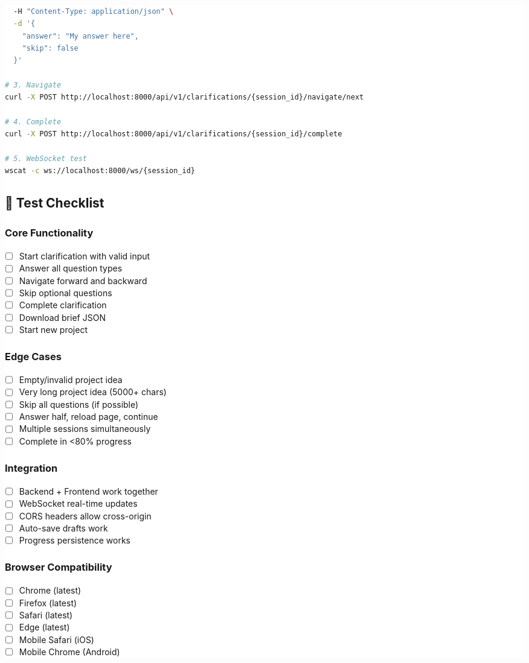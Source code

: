 ```bash
  -H "Content-Type: application/json" \
  -d '{
    "answer": "My answer here",
    "skip": false
  }'

# 3. Navigate
curl -X POST http://localhost:8000/api/v1/clarifications/{session_id}/navigate/next

# 4. Complete
curl -X POST http://localhost:8000/api/v1/clarifications/{session_id}/complete

# 5. WebSocket test
wscat -c ws://localhost:8000/ws/{session_id}
```

## 📝 Test Checklist

### Core Functionality
- [ ] Start clarification with valid input
- [ ] Answer all question types
- [ ] Navigate forward and backward
- [ ] Skip optional questions
- [ ] Complete clarification
- [ ] Download brief JSON
- [ ] Start new project

### Edge Cases
- [ ] Empty/invalid project idea
- [ ] Very long project idea (5000+ chars)
- [ ] Skip all questions (if possible)
- [ ] Answer half, reload page, continue
- [ ] Multiple sessions simultaneously
- [ ] Complete in <80% progress

### Integration
- [ ] Backend + Frontend work together
- [ ] WebSocket real-time updates
- [ ] CORS headers allow cross-origin
- [ ] Auto-save drafts work
- [ ] Progress persistence works

### Browser Compatibility
- [ ] Chrome (latest)
- [ ] Firefox (latest)
- [ ] Safari (latest)
- [ ] Edge (latest)
- [ ] Mobile Safari (iOS)
- [ ] Mobile Chrome (Android)
